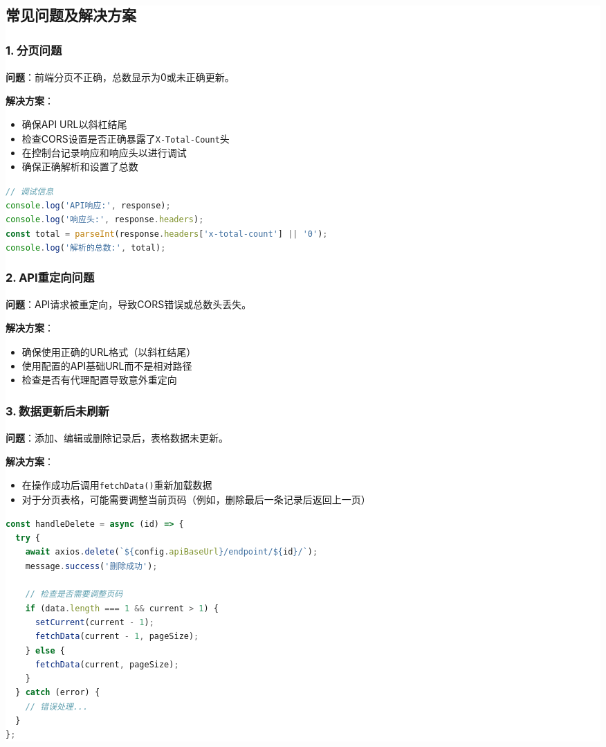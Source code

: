## 常见问题及解决方案

### 1. 分页问题

**问题**：前端分页不正确，总数显示为0或未正确更新。

**解决方案**：
- 确保API URL以斜杠结尾
- 检查CORS设置是否正确暴露了`X-Total-Count`头
- 在控制台记录响应和响应头以进行调试
- 确保正确解析和设置了总数

```javascript
// 调试信息
console.log('API响应:', response);
console.log('响应头:', response.headers);
const total = parseInt(response.headers['x-total-count'] || '0');
console.log('解析的总数:', total);
```

### 2. API重定向问题

**问题**：API请求被重定向，导致CORS错误或总数头丢失。

**解决方案**：
- 确保使用正确的URL格式（以斜杠结尾）
- 使用配置的API基础URL而不是相对路径
- 检查是否有代理配置导致意外重定向

### 3. 数据更新后未刷新

**问题**：添加、编辑或删除记录后，表格数据未更新。

**解决方案**：
- 在操作成功后调用`fetchData()`重新加载数据
- 对于分页表格，可能需要调整当前页码（例如，删除最后一条记录后返回上一页）

```javascript
const handleDelete = async (id) => {
  try {
    await axios.delete(`${config.apiBaseUrl}/endpoint/${id}/`);
    message.success('删除成功');
    
    // 检查是否需要调整页码
    if (data.length === 1 && current > 1) {
      setCurrent(current - 1);
      fetchData(current - 1, pageSize);
    } else {
      fetchData(current, pageSize);
    }
  } catch (error) {
    // 错误处理...
  }
};
```
